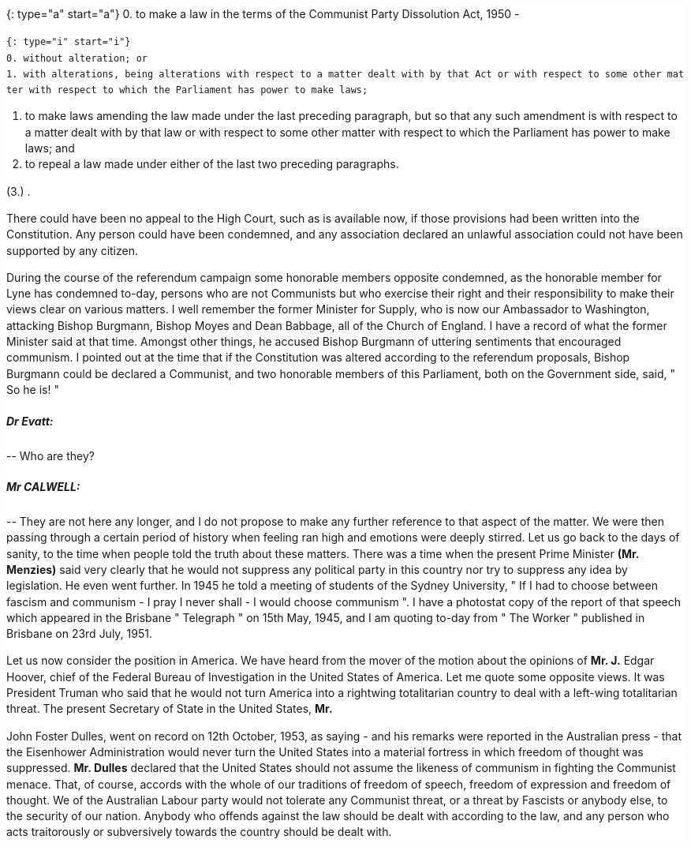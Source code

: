 {: type="a" start="a"}
0. to make a law in the terms of the Communist Party Dissolution Act, 1950 - 

    {: type="i" start="i"}
    0. without alteration; or 
    1. with alterations, being alterations with respect to a matter dealt with by that Act or with respect to some other matter with respect to which the Parliament has power to make laws; 

1. to make laws amending the law made under the last preceding paragraph, but so that any such amendment is with respect to a matter dealt with by that law or with respect to some other matter with respect to which the Parliament has power to make laws; and 
2. to repeal a law made under either of the last two preceding paragraphs. 

(3.)   . 

There could have been no appeal to the High Court, such as is available now, if those provisions had been written into the Constitution. Any person could have been condemned, and any association declared an unlawful association could not have been supported by any citizen. 

During the course of the referendum campaign some honorable members opposite condemned, as the honorable member for Lyne has condemned to-day, persons who are not Communists but who exercise their right and their responsibility to make their views clear on various matters. I well remember the former Minister for Supply, who is now our Ambassador to Washington, attacking Bishop Burgmann, Bishop Moyes and Dean Babbage, all of the Church of England. I have a record of what the former Minister said at that time. Amongst other things, he accused Bishop Burgmann of uttering sentiments that encouraged communism. I pointed out at the time that if the Constitution was altered according to the referendum proposals, Bishop Burgmann could be declared a Communist, and two honorable members of this Parliament, both on the Government side, said, " So he is! " 

##### Dr Evatt:

-- Who are they? 

##### Mr CALWELL:

-- They are not here any longer, and I do not propose to make any further reference to that aspect of the matter. We were then passing through a certain period of history when feeling ran high and emotions were deeply stirred. Let us go back to the days of sanity, to the time when people told the truth about these matters. There was a time when the present Prime Minister  **(Mr. Menzies)**  said very clearly that he would not suppress any political party in this country nor try to suppress any idea by legislation. He even went further. In 1945 he told a meeting of students of the Sydney University, " If I had to choose between fascism and communism - I pray I never shall - I would choose communism ". I have a photostat copy of the report of that speech which appeared in the Brisbane " Telegraph " on 15th May, 1945, and I am quoting to-day from " The Worker " published in Brisbane on 23rd July, 1951. 

Let us now consider the position in America. We have heard from the mover of the motion about the opinions of  **Mr. J.**  Edgar Hoover, chief of the Federal Bureau of Investigation in the United States of America. Let me quote some opposite views. It was  President  Truman who said that he would not turn America into a rightwing totalitarian country to deal with a left-wing totalitarian threat. The present Secretary of State in the United States,  **Mr.** 

John Foster Dulles, went on record on 12th October, 1953, as saying - and his remarks were reported in the Australian press - that the Eisenhower Administration would never turn the United States into a material fortress in which freedom of thought was suppressed.  **Mr. Dulles**  declared that the United States should not assume the likeness of communism in fighting the Communist menace. That, of course, accords with the whole of our traditions of freedom of speech, freedom of expression and freedom of thought. We of the Australian Labour party would not tolerate any Communist threat, or a threat by Fascists or anybody else, to the security of our nation. Anybody who offends against the law should be dealt with according to the law, and any person who acts traitorously or subversively towards the country should be dealt with. 
